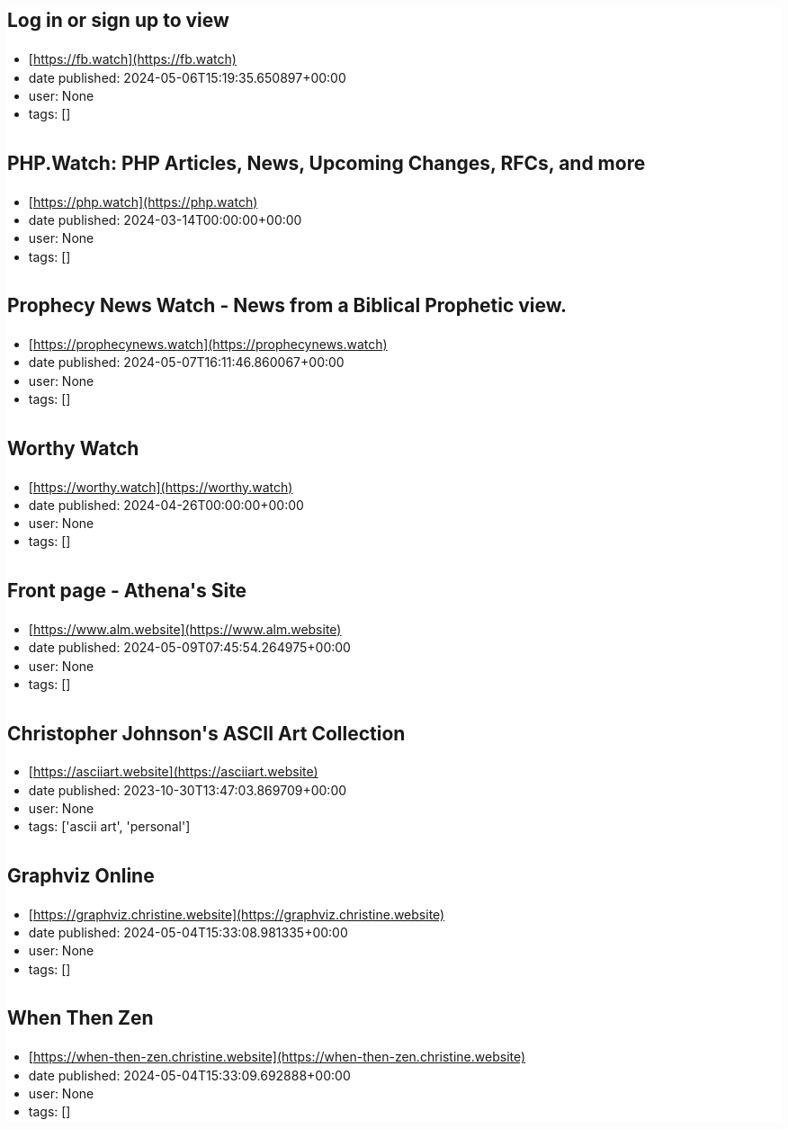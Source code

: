 ## Log in or sign up to view
 - [https://fb.watch](https://fb.watch)
 - date published: 2024-05-06T15:19:35.650897+00:00
 - user: None
 - tags: []

## PHP.Watch: PHP Articles, News, Upcoming Changes, RFCs, and more
 - [https://php.watch](https://php.watch)
 - date published: 2024-03-14T00:00:00+00:00
 - user: None
 - tags: []

## Prophecy News Watch - News from a Biblical Prophetic view.
 - [https://prophecynews.watch](https://prophecynews.watch)
 - date published: 2024-05-07T16:11:46.860067+00:00
 - user: None
 - tags: []

## Worthy Watch
 - [https://worthy.watch](https://worthy.watch)
 - date published: 2024-04-26T00:00:00+00:00
 - user: None
 - tags: []

## Front page - Athena's Site
 - [https://www.alm.website](https://www.alm.website)
 - date published: 2024-05-09T07:45:54.264975+00:00
 - user: None
 - tags: []

## Christopher Johnson's ASCII Art Collection
 - [https://asciiart.website](https://asciiart.website)
 - date published: 2023-10-30T13:47:03.869709+00:00
 - user: None
 - tags: ['ascii art', 'personal']

## Graphviz Online
 - [https://graphviz.christine.website](https://graphviz.christine.website)
 - date published: 2024-05-04T15:33:08.981335+00:00
 - user: None
 - tags: []

## When Then Zen
 - [https://when-then-zen.christine.website](https://when-then-zen.christine.website)
 - date published: 2024-05-04T15:33:09.692888+00:00
 - user: None
 - tags: []

